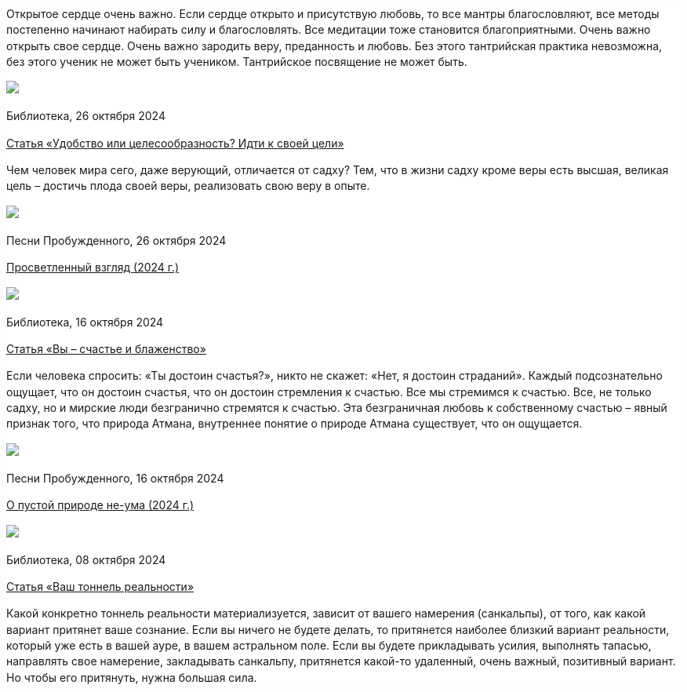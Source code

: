 Открытое сердце очень важно. Если сердце открыто и присутствую любовь, то все мантры благословляют, все методы постепенно начинают набирать силу и благословлять. Все медитации тоже становится благоприятными. Очень важно открыть свое сердце. Очень важно зародить веру, преданность и любовь. Без этого тантрийская практика невозможна, без этого ученик не может быть учеником. Тантрийское посвящение не может быть.

  
![](/bitrix/templates/corp_services_red/images/om-icon.png)

Библиотека, 26 октября 2024

[Статья «Удобство или целесообразность? Идти к своей цели»](/library/iz-satsangov-svami-vishnudevananda-giri/statya-udobstvo-ili-tselesoobraznost-idti-k-svoey-tseli/)

Чем человек мира сего, даже верующий, отличается от садху? Тем, что в жизни садху кроме веры есть высшая, великая цель – достичь плода своей веры, реализовать свою веру в опыте.

  
![](/bitrix/templates/corp_services_red/images/om-icon.png)

Песни Пробужденного, 26 октября 2024

[Просветленный взгляд (2024 г.)](/master/pesni-probuzhdennogo/song/prosvetlennyy-vzglyad-2024-g/)

  
![](/bitrix/templates/corp_services_red/images/om-icon.png)

Библиотека, 16 октября 2024

[Статья «Вы – счастье и блаженство»](/library/iz-satsangov-svami-vishnudevananda-giri/statya-vy-schaste-i-blazhenstvo/)

Если человека спросить: «Ты достоин счастья?», никто не скажет: «Нет, я достоин страданий». Каждый подсознательно ощущает, что он достоин счастья, что он достоин стремления к счастью. Все мы стремимся к счастью. Все, не только садху, но и мирские люди безгранично стремятся к счастью. Эта безграничная любовь к собственному счастью – явный признак того, что природа Атмана, внутреннее понятие о природе Атмана существует, что он ощущается.

  
![](/bitrix/templates/corp_services_red/images/om-icon.png)

Песни Пробужденного, 16 октября 2024

[О пустой природе не-ума (2024 г.)](/master/pesni-probuzhdennogo/song/o-pustoy-prirode-ne-uma-2024-g/)

  
![](/bitrix/templates/corp_services_red/images/om-icon.png)

Библиотека, 08 октября 2024

[Статья «Ваш тоннель реальности»](/library/iz-satsangov-svami-vishnudevananda-giri/statya-vash-tonnel-realnosti/)

Какой конкретно тоннель реальности материализуется, зависит от вашего намерения (санкальпы), от того, как какой вариант притянет ваше сознание. Если вы ничего не будете делать, то притянется наиболее близкий вариант реальности, который уже есть в вашей ауре, в вашем астральном поле. Если вы будете прикладывать усилия, выполнять тапасью, направлять свое намерение, закладывать санкальпу, притянется какой-то удаленный, очень важный, позитивный вариант. Но чтобы его притянуть, нужна большая сила.
